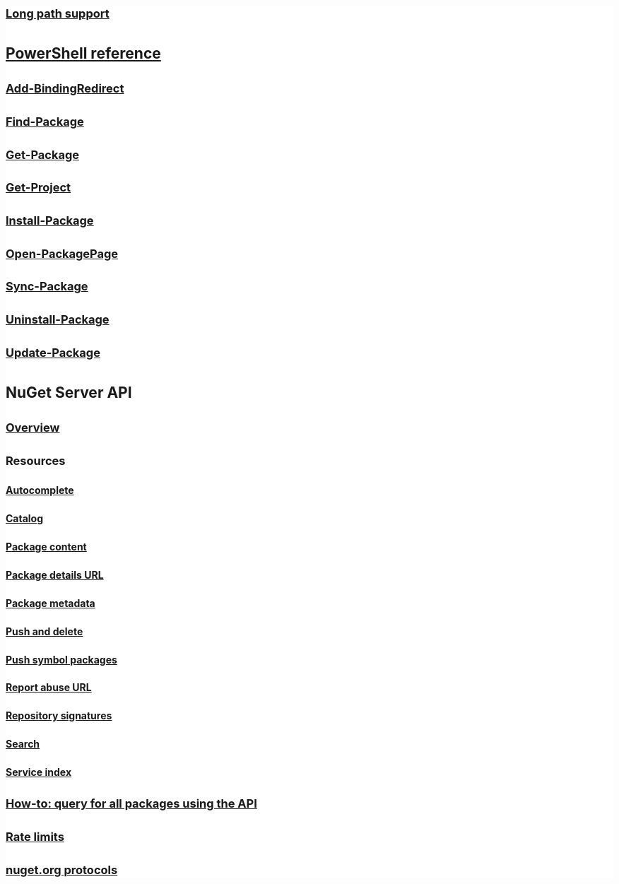 ### [Long path support](reference/cli-reference/cli-ref-long-path.md)
## [PowerShell reference](reference/powershell-reference.md)
### [Add-BindingRedirect](reference/ps-reference/ps-ref-add-bindingredirect.md)
### [Find-Package](reference/ps-reference/ps-ref-find-package.md)
### [Get-Package](reference/ps-reference/ps-ref-get-package.md)
### [Get-Project](reference/ps-reference/ps-ref-get-project.md)
### [Install-Package](reference/ps-reference/ps-ref-install-package.md)
### [Open-PackagePage](reference/ps-reference/ps-ref-open-packagepage.md)
### [Sync-Package](reference/ps-reference/ps-ref-sync-package.md)
### [Uninstall-Package](reference/ps-reference/ps-ref-uninstall-package.md)
### [Update-Package](reference/ps-reference/ps-ref-update-package.md)
## NuGet Server API
### [Overview](api/overview.md)
### Resources
#### [Autocomplete](api/search-autocomplete-service-resource.md)
#### [Catalog](api/catalog-resource.md)
#### [Package content](api/package-base-address-resource.md)
#### [Package details URL](api/package-details-template-resource.md)
#### [Package metadata](api/registration-base-url-resource.md)
#### [Push and delete](api/package-publish-resource.md)
#### [Push symbol packages](api/symbol-package-publish-resource.md)
#### [Report abuse URL](api/report-abuse-resource.md)
#### [Repository signatures](api/repository-signatures-resource.md)
#### [Search](api/search-query-service-resource.md)
#### [Service index](api/service-index.md)
### [How-to: query for all packages using the API](guides/api/query-for-all-published-packages.md)
### [Rate limits](api/rate-limits.md)
### [nuget.org protocols](api/nuget-protocols.md)